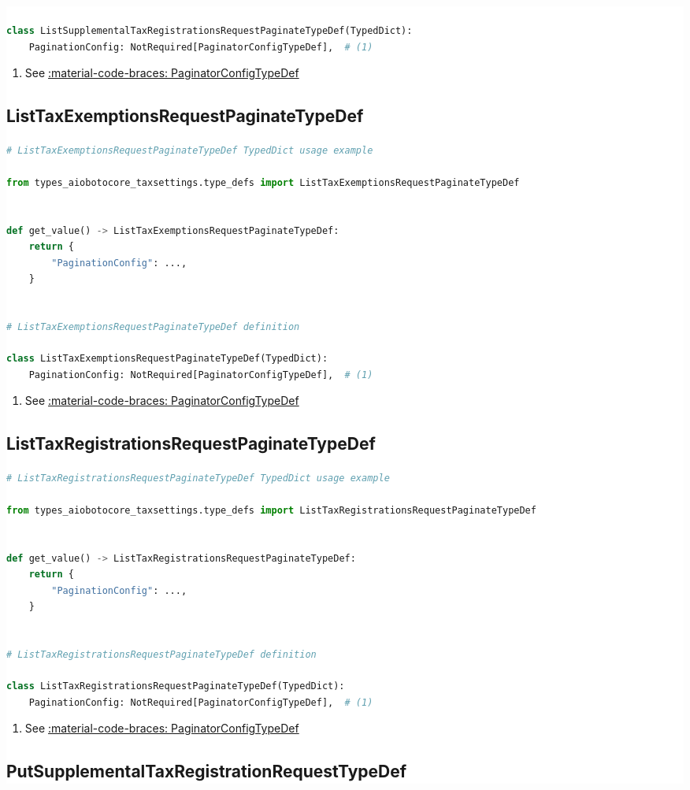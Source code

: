 ```python

class ListSupplementalTaxRegistrationsRequestPaginateTypeDef(TypedDict):
    PaginationConfig: NotRequired[PaginatorConfigTypeDef],  # (1)
```

1. See [:material-code-braces: PaginatorConfigTypeDef](./type_defs.md#paginatorconfigtypedef)

## ListTaxExemptionsRequestPaginateTypeDef

```python
# ListTaxExemptionsRequestPaginateTypeDef TypedDict usage example

from types_aiobotocore_taxsettings.type_defs import ListTaxExemptionsRequestPaginateTypeDef


def get_value() -> ListTaxExemptionsRequestPaginateTypeDef:
    return {
        "PaginationConfig": ...,
    }


# ListTaxExemptionsRequestPaginateTypeDef definition

class ListTaxExemptionsRequestPaginateTypeDef(TypedDict):
    PaginationConfig: NotRequired[PaginatorConfigTypeDef],  # (1)
```

1. See [:material-code-braces: PaginatorConfigTypeDef](./type_defs.md#paginatorconfigtypedef)

## ListTaxRegistrationsRequestPaginateTypeDef

```python
# ListTaxRegistrationsRequestPaginateTypeDef TypedDict usage example

from types_aiobotocore_taxsettings.type_defs import ListTaxRegistrationsRequestPaginateTypeDef


def get_value() -> ListTaxRegistrationsRequestPaginateTypeDef:
    return {
        "PaginationConfig": ...,
    }


# ListTaxRegistrationsRequestPaginateTypeDef definition

class ListTaxRegistrationsRequestPaginateTypeDef(TypedDict):
    PaginationConfig: NotRequired[PaginatorConfigTypeDef],  # (1)
```

1. See [:material-code-braces: PaginatorConfigTypeDef](./type_defs.md#paginatorconfigtypedef)

## PutSupplementalTaxRegistrationRequestTypeDef
